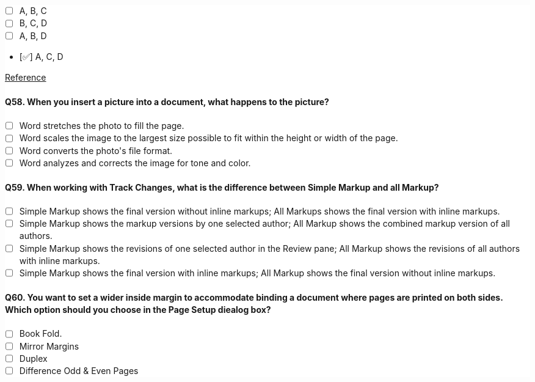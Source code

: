 - [ ] A, B, C
- [ ] B, C, D
- [ ] A, B, D
- [✅] A, C, D

[Reference](https://support.microsoft.com/en-us/office/coauthor-documents-anywhere-ed0cf685-f619-4d54-9c42-a61c8795c87f)

#### Q58. When you insert a picture into a document, what happens to the picture?
- [ ] Word stretches the photo to fill the page.
- [ ] Word scales the image to the largest size possible to fit within the height or width of the page.
- [ ] Word converts the photo's file format.
- [ ] Word analyzes and corrects the image for tone and color.

#### Q59. When working with Track Changes, what is the difference between Simple Markup and all Markup?
- [ ] Simple Markup shows the final version without inline markups; All Markups shows the final version with inline markups.
- [ ] Simple Markup shows the markup versions by one selected author; All Markup shows the combined markup version of all authors.
- [ ] Simple Markup shows the revisions of one selected author in the Review pane; All Markup shows the revisions of all authors with inline markups.
- [ ] Simple Markup shows the final version with inline markups; All Markup shows the final version without inline markups.

#### Q60. You want to set a wider inside margin to accommodate binding a document where pages are printed on both sides. Which option should you choose in the Page Setup diealog box?
- [ ] Book Fold.
- [ ] Mirror Margins
- [ ] Duplex
- [ ] Difference Odd & Even Pages
